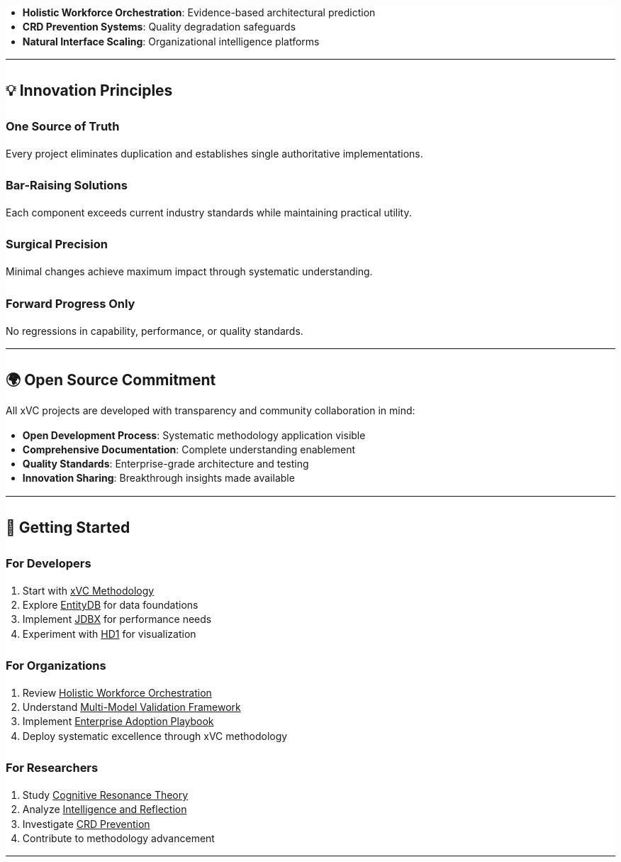 - **Holistic Workforce Orchestration**: Evidence-based architectural prediction
- **CRD Prevention Systems**: Quality degradation safeguards
- **Natural Interface Scaling**: Organizational intelligence platforms

---

## 💡 **Innovation Principles**

### **One Source of Truth**
Every project eliminates duplication and establishes single authoritative implementations.

### **Bar-Raising Solutions**
Each component exceeds current industry standards while maintaining practical utility.

### **Surgical Precision**
Minimal changes achieve maximum impact through systematic understanding.

### **Forward Progress Only**
No regressions in capability, performance, or quality standards.

---

## 🌍 **Open Source Commitment**

All xVC projects are developed with transparency and community collaboration in mind:

- **Open Development Process**: Systematic methodology application visible
- **Comprehensive Documentation**: Complete understanding enablement
- **Quality Standards**: Enterprise-grade architecture and testing
- **Innovation Sharing**: Breakthrough insights made available

---

## 🚀 **Getting Started**

### **For Developers**
1. Start with [xVC Methodology](../guides/getting-started.md)
2. Explore [EntityDB](https://github.com/osakka/entitydb) for data foundations
3. Implement [JDBX](https://github.com/osakka/jdbx) for performance needs
4. Experiment with [HD1](https://github.com/osakka/hd1) for visualization

### **For Organizations**
1. Review [Holistic Workforce Orchestration](../concepts/holistic-workforce-orchestration.md)
2. Understand [Multi-Model Validation Framework](../concepts/multi-model-validation-framework.md)
3. Implement [Enterprise Adoption Playbook](../guides/enterprise-adoption-playbook.md)
4. Deploy systematic excellence through xVC methodology

### **For Researchers**
1. Study [Cognitive Resonance Theory](../concepts/philosophy/cognitive-resonance.md)
2. Analyze [Intelligence and Reflection](../concepts/philosophy/intelligence-and-reflection.md)
3. Investigate [CRD Prevention](../concepts/psychology/compulsive-regressive-disorder.md)
4. Contribute to methodology advancement

---